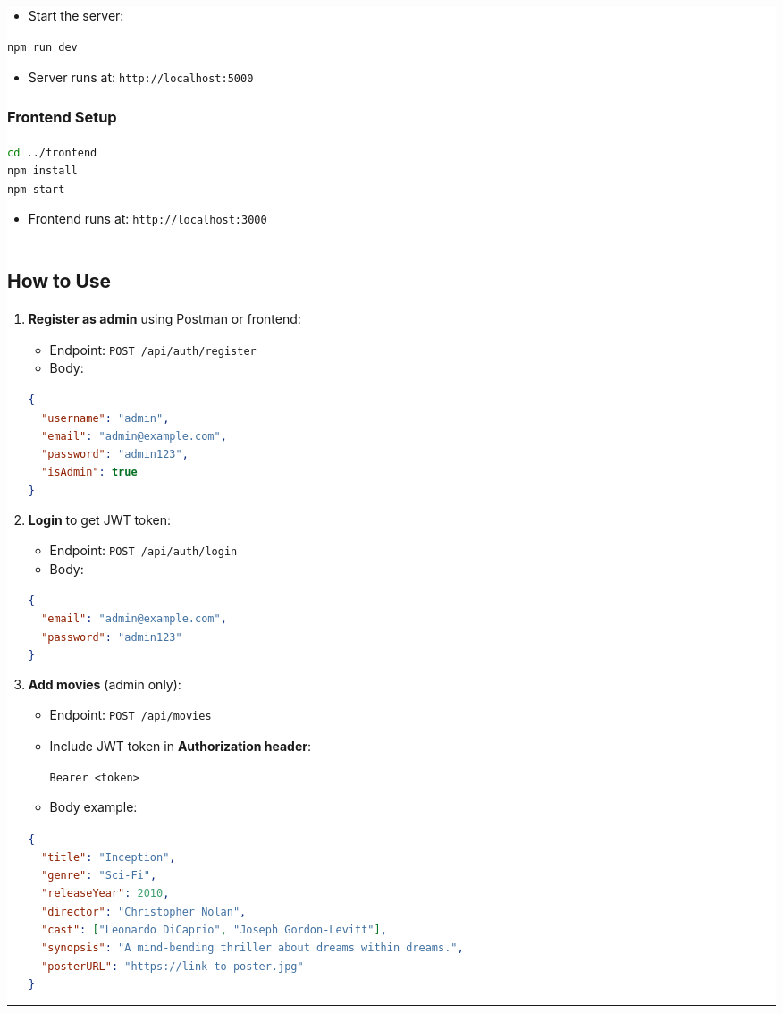 * Start the server:

```bash
npm run dev
```

* Server runs at: `http://localhost:5000`

### **Frontend Setup**

```bash
cd ../frontend
npm install
npm start
```

* Frontend runs at: `http://localhost:3000`

---

## **How to Use**

1. **Register as admin** using Postman or frontend:

   * Endpoint: `POST /api/auth/register`
   * Body:

   ```json
   {
     "username": "admin",
     "email": "admin@example.com",
     "password": "admin123",
     "isAdmin": true
   }
   ```
2. **Login** to get JWT token:

   * Endpoint: `POST /api/auth/login`
   * Body:

   ```json
   {
     "email": "admin@example.com",
     "password": "admin123"
   }
   ```
3. **Add movies** (admin only):

   * Endpoint: `POST /api/movies`
   * Include JWT token in **Authorization header**:

     ```
     Bearer <token>
     ```
   * Body example:

   ```json
   {
     "title": "Inception",
     "genre": "Sci-Fi",
     "releaseYear": 2010,
     "director": "Christopher Nolan",
     "cast": ["Leonardo DiCaprio", "Joseph Gordon-Levitt"],
     "synopsis": "A mind-bending thriller about dreams within dreams.",
     "posterURL": "https://link-to-poster.jpg"
   }
   ```

---